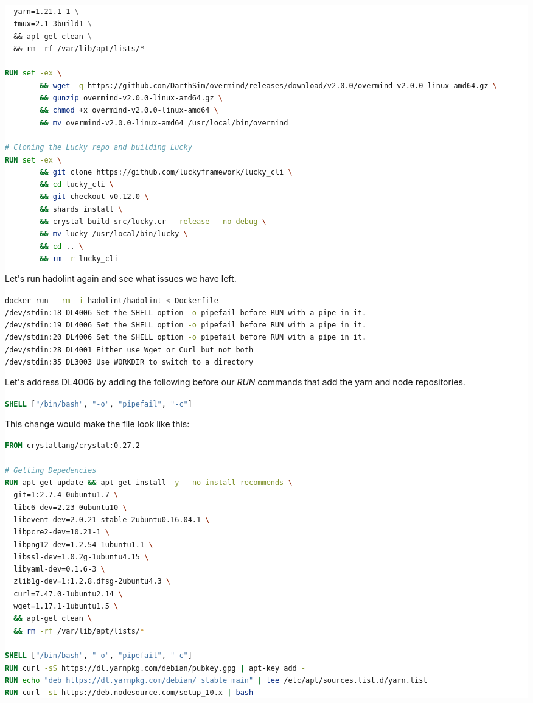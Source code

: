 ```Dockerfile
  yarn=1.21.1-1 \
  tmux=2.1-3build1 \
  && apt-get clean \
  && rm -rf /var/lib/apt/lists/*
  
RUN set -ex \
        && wget -q https://github.com/DarthSim/overmind/releases/download/v2.0.0/overmind-v2.0.0-linux-amd64.gz \
        && gunzip overmind-v2.0.0-linux-amd64.gz \
        && chmod +x overmind-v2.0.0-linux-amd64 \
        && mv overmind-v2.0.0-linux-amd64 /usr/local/bin/overmind

# Cloning the Lucky repo and building Lucky
RUN set -ex \
        && git clone https://github.com/luckyframework/lucky_cli \
        && cd lucky_cli \
        && git checkout v0.12.0 \
        && shards install \
        && crystal build src/lucky.cr --release --no-debug \
        && mv lucky /usr/local/bin/lucky \
        && cd .. \
        && rm -r lucky_cli
```

Let's run hadolint again and see what issues we have left.

```Bash
docker run --rm -i hadolint/hadolint < Dockerfile
/dev/stdin:18 DL4006 Set the SHELL option -o pipefail before RUN with a pipe in it.
/dev/stdin:19 DL4006 Set the SHELL option -o pipefail before RUN with a pipe in it.
/dev/stdin:20 DL4006 Set the SHELL option -o pipefail before RUN with a pipe in it.
/dev/stdin:28 DL4001 Either use Wget or Curl but not both
/dev/stdin:35 DL3003 Use WORKDIR to switch to a directory
```

Let's address [DL4006](https://github.com/hadolint/hadolint/wiki/DL4006) by adding the following before our *RUN* commands that add the yarn and node repositories.

```Dockerfile
SHELL ["/bin/bash", "-o", "pipefail", "-c"]
```

This change would make the file look like this:

```Dockerfile
FROM crystallang/crystal:0.27.2

# Getting Depedencies
RUN apt-get update && apt-get install -y --no-install-recommends \
  git=1:2.7.4-0ubuntu1.7 \
  libc6-dev=2.23-0ubuntu10 \
  libevent-dev=2.0.21-stable-2ubuntu0.16.04.1 \
  libpcre2-dev=10.21-1 \
  libpng12-dev=1.2.54-1ubuntu1.1 \
  libssl-dev=1.0.2g-1ubuntu4.15 \
  libyaml-dev=0.1.6-3 \
  zlib1g-dev=1:1.2.8.dfsg-2ubuntu4.3 \
  curl=7.47.0-1ubuntu2.14 \
  wget=1.17.1-1ubuntu1.5 \
  && apt-get clean \
  && rm -rf /var/lib/apt/lists/*

SHELL ["/bin/bash", "-o", "pipefail", "-c"]
RUN curl -sS https://dl.yarnpkg.com/debian/pubkey.gpg | apt-key add -
RUN echo "deb https://dl.yarnpkg.com/debian/ stable main" | tee /etc/apt/sources.list.d/yarn.list
RUN curl -sL https://deb.nodesource.com/setup_10.x | bash -

```